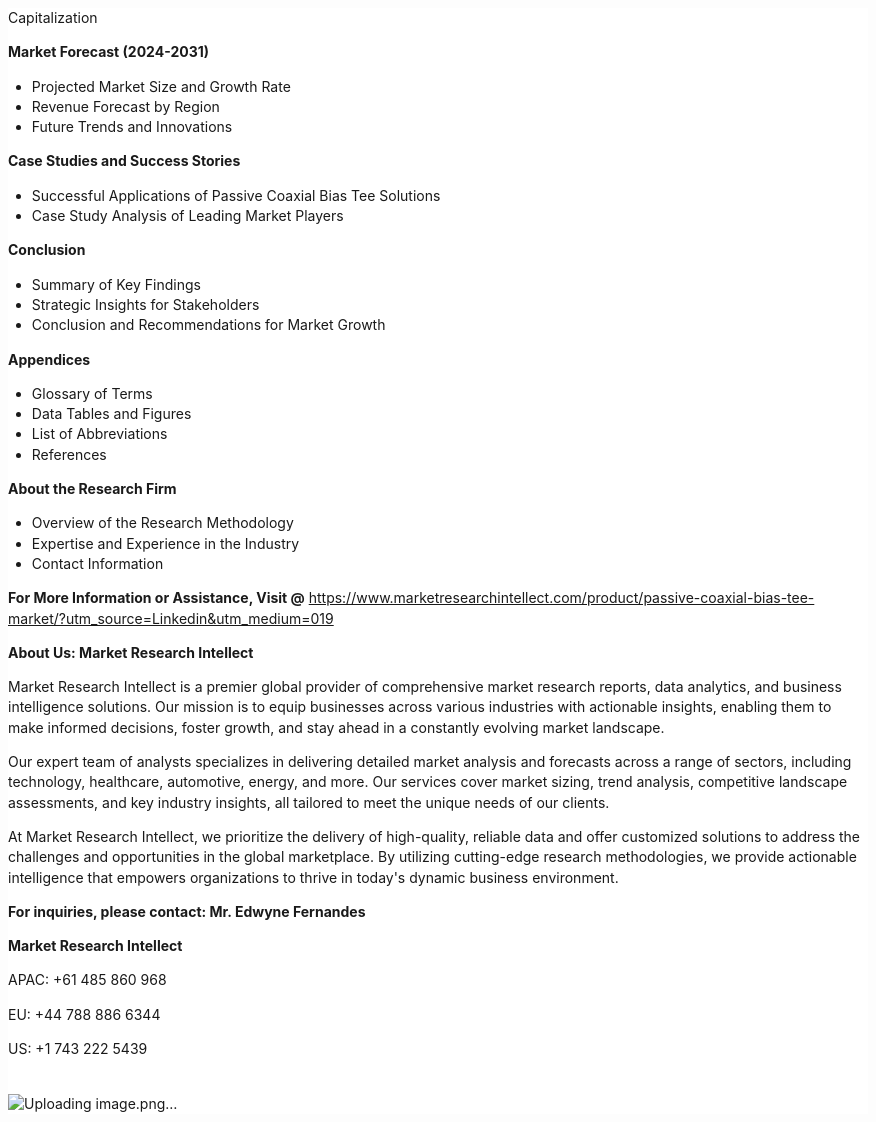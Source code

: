 Capitalization</li></ul><p><strong>Market Forecast (2024-2031)</strong></p><ul><li>Projected Market Size and Growth Rate</li><li>Revenue Forecast by Region</li><li>Future Trends and Innovations</li></ul><p><strong>Case Studies and Success Stories</strong></p><ul><li>Successful Applications of Passive Coaxial Bias Tee Solutions</li><li>Case Study Analysis of Leading Market Players</li></ul><p><strong>Conclusion</strong></p><ul><li>Summary of Key Findings</li><li>Strategic Insights for Stakeholders</li><li>Conclusion and Recommendations for Market Growth</li></ul><p><strong>Appendices</strong></p><ul><li>Glossary of Terms</li><li>Data Tables and Figures</li><li>List of Abbreviations</li><li>References</li></ul><p><strong>About the Research Firm</strong></p><ul><li>Overview of the Research Methodology</li><li>Expertise and Experience in the Industry</li><li>Contact Information</li></ul></div><div class="article-main__content" data-test-id="publishing-text-block"><p><span class="font-[700]"><strong>For More Information or Assistance, Visit @</strong>&nbsp;<a href="https://www.marketresearchintellect.com/product/passive-coaxial-bias-tee-market/?utm_source=Linkedin&utm_medium=019">https://www.marketresearchintellect.com/product/passive-coaxial-bias-tee-market/?utm_source=Linkedin&utm_medium=019</a></span></p><p><strong>About Us: Market Research Intellect</strong></p><p>Market Research Intellect is a premier global provider of comprehensive market research reports, data analytics, and business intelligence solutions. Our mission is to equip businesses across various industries with actionable insights, enabling them to make informed decisions, foster growth, and stay ahead in a constantly evolving market landscape.</p><p>Our expert team of analysts specializes in delivering detailed market analysis and forecasts across a range of sectors, including technology, healthcare, automotive, energy, and more. Our services cover market sizing, trend analysis, competitive landscape assessments, and key industry insights, all tailored to meet the unique needs of our clients.</p><p>At Market Research Intellect, we prioritize the delivery of high-quality, reliable data and offer customized solutions to address the challenges and opportunities in the global marketplace. By utilizing cutting-edge research methodologies, we provide actionable intelligence that empowers organizations to thrive in today's dynamic business environment.</p><p><strong>For inquiries, please contact: Mr. Edwyne Fernandes</strong></p><p><strong>Market Research Intellect</strong></p><p>APAC: +61 485 860 968</p><p>EU: +44 788 886 6344</p><p>US: +1 743 222 5439</p></div><div class="article-main__content" data-test-id="publishing-text-block">&nbsp;</div>
![Uploading image.png…]()
